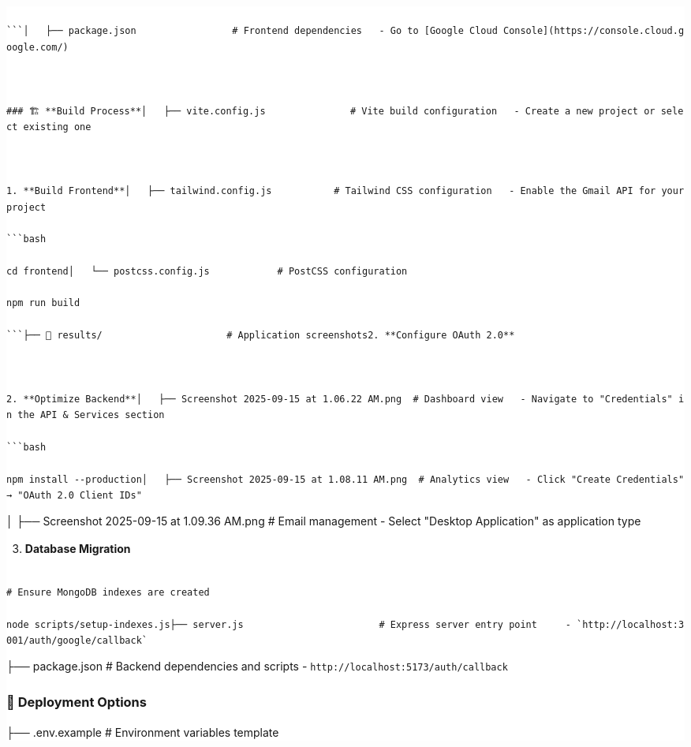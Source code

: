 ```env

```│   ├── package.json                 # Frontend dependencies   - Go to [Google Cloud Console](https://console.cloud.google.com/)



### 🏗️ **Build Process**│   ├── vite.config.js               # Vite build configuration   - Create a new project or select existing one



1. **Build Frontend**│   ├── tailwind.config.js           # Tailwind CSS configuration   - Enable the Gmail API for your project

```bash

cd frontend│   └── postcss.config.js            # PostCSS configuration

npm run build

```├── 📁 results/                      # Application screenshots2. **Configure OAuth 2.0**



2. **Optimize Backend**│   ├── Screenshot 2025-09-15 at 1.06.22 AM.png  # Dashboard view   - Navigate to "Credentials" in the API & Services section

```bash

npm install --production│   ├── Screenshot 2025-09-15 at 1.08.11 AM.png  # Analytics view   - Click "Create Credentials" → "OAuth 2.0 Client IDs"

```

│   ├── Screenshot 2025-09-15 at 1.09.36 AM.png  # Email management   - Select "Desktop Application" as application type

3. **Database Migration**

```bash│   └── Screenshot 2025-09-15 at 1.10.08 AM.png  # Settings panel   - Add authorized redirect URIs:

# Ensure MongoDB indexes are created

node scripts/setup-indexes.js├── server.js                        # Express server entry point     - `http://localhost:3001/auth/google/callback`

```

├── package.json                     # Backend dependencies and scripts     - `http://localhost:5173/auth/callback`

### 🚀 **Deployment Options**

├── .env.example                     # Environment variables template
